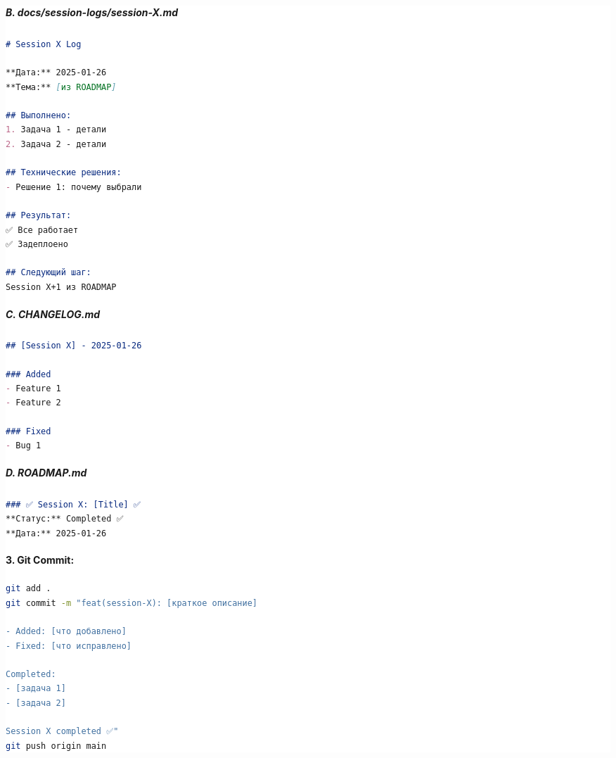 ##### **B. docs/session-logs/session-X.md**

```markdown
# Session X Log

**Дата:** 2025-01-26
**Тема:** [из ROADMAP]

## Выполнено:
1. Задача 1 - детали
2. Задача 2 - детали

## Технические решения:
- Решение 1: почему выбрали

## Результат:
✅ Все работает
✅ Задеплоено

## Следующий шаг:
Session X+1 из ROADMAP
```

##### **C. CHANGELOG.md**

```markdown
## [Session X] - 2025-01-26

### Added
- Feature 1
- Feature 2

### Fixed
- Bug 1
```

##### **D. ROADMAP.md**

```markdown
### ✅ Session X: [Title] ✅
**Статус:** Completed ✅
**Дата:** 2025-01-26
```

#### 3. Git Commit:

```bash
git add .
git commit -m "feat(session-X): [краткое описание]

- Added: [что добавлено]
- Fixed: [что исправлено]

Completed:
- [задача 1]
- [задача 2]

Session X completed ✅"
git push origin main
```
